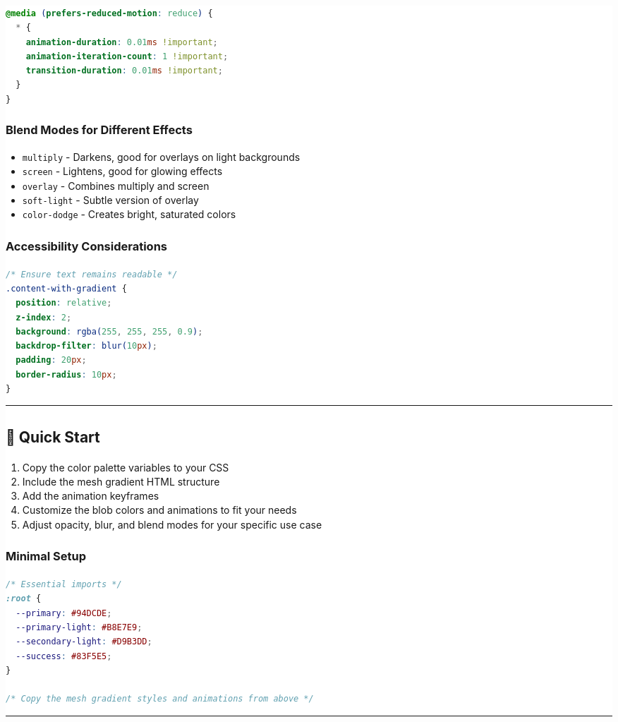 ```css
@media (prefers-reduced-motion: reduce) {
  * {
    animation-duration: 0.01ms !important;
    animation-iteration-count: 1 !important;
    transition-duration: 0.01ms !important;
  }
}
```

### Blend Modes for Different Effects
- `multiply` - Darkens, good for overlays on light backgrounds
- `screen` - Lightens, good for glowing effects
- `overlay` - Combines multiply and screen
- `soft-light` - Subtle version of overlay
- `color-dodge` - Creates bright, saturated colors

### Accessibility Considerations
```css
/* Ensure text remains readable */
.content-with-gradient {
  position: relative;
  z-index: 2;
  background: rgba(255, 255, 255, 0.9);
  backdrop-filter: blur(10px);
  padding: 20px;
  border-radius: 10px;
}
```

---

## 🚀 Quick Start

1. Copy the color palette variables to your CSS
2. Include the mesh gradient HTML structure
3. Add the animation keyframes
4. Customize the blob colors and animations to fit your needs
5. Adjust opacity, blur, and blend modes for your specific use case

### Minimal Setup
```css
/* Essential imports */
:root {
  --primary: #94DCDE;
  --primary-light: #B8E7E9;
  --secondary-light: #D9B3DD;
  --success: #83F5E5;
}

/* Copy the mesh gradient styles and animations from above */
```

---